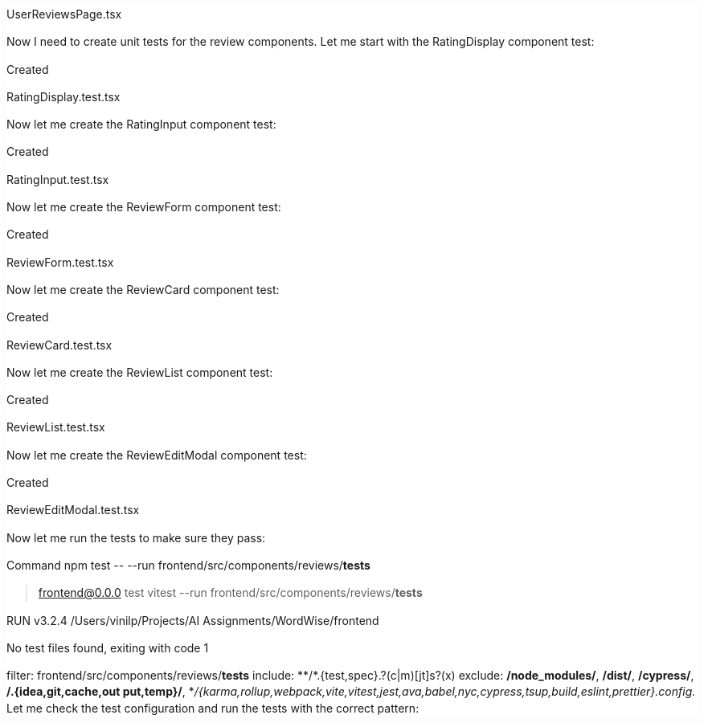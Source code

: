 UserReviewsPage.tsx


Now I need to create unit tests for the review components. Let me start with the RatingDisplay component test:

Created

RatingDisplay.test.tsx


Now let me create the RatingInput component test:

Created

RatingInput.test.tsx


Now let me create the ReviewForm component test:

Created

ReviewForm.test.tsx


Now let me create the ReviewCard component test:

Created

ReviewCard.test.tsx


Now let me create the ReviewList component test:

Created

ReviewList.test.tsx


Now let me create the ReviewEditModal component test:

Created

ReviewEditModal.test.tsx


Now let me run the tests to make sure they pass:

Command
npm test -- --run frontend/src/components/reviews/__tests__

> frontend@0.0.0 test
> vitest --run frontend/src/components/reviews/__tests__


 RUN  v3.2.4 /Users/vinilp/Projects/AI Assignments/WordWise/frontend

No test files found, exiting with code 1

filter: frontend/src/components/reviews/__tests__
include: **/*.{test,spec}.?(c|m)[jt]s?(x)
exclude:  **/node_modules/**, **/dist/**, **/cypress/**, **/.{idea,git,cache,out
put,temp}/**, **/{karma,rollup,webpack,vite,vitest,jest,ava,babel,nyc,cypress,tsup,build,eslint,prettier}.config.*                                              
Let me check the test configuration and run the tests with the correct pattern:
